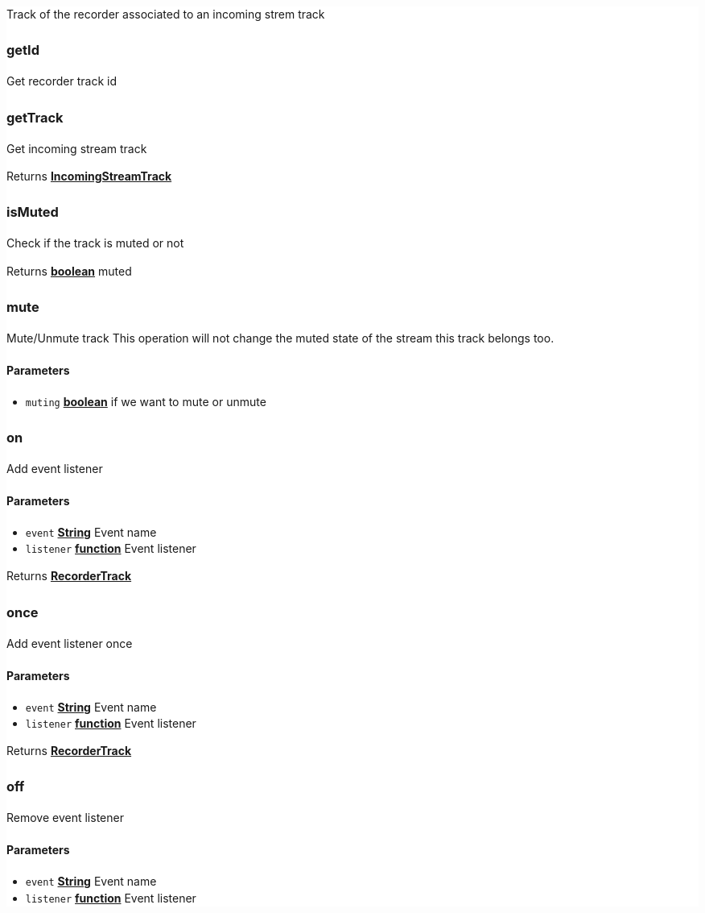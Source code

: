 Track of the recorder associated to an incoming strem track

### getId

Get recorder track id

### getTrack

Get incoming stream track

Returns **[IncomingStreamTrack][13]** 

### isMuted

Check if the track is muted or not

Returns **[boolean][2]** muted

### mute

Mute/Unmute track
This operation will not change the muted state of the stream this track belongs too.

#### Parameters

-   `muting` **[boolean][2]** if we want to mute or unmute

### on

Add event listener

#### Parameters

-   `event` **[String][1]** Event name
-   `listener` **[function][10]** Event listener

Returns **[RecorderTrack][16]** 

### once

Add event listener once

#### Parameters

-   `event` **[String][1]** Event name
-   `listener` **[function][10]** Event listener

Returns **[RecorderTrack][16]** 

### off

Remove event listener

#### Parameters

-   `event` **[String][1]** Event name
-   `listener` **[function][10]** Event listener


[1]: https://developer.mozilla.org/docs/Web/JavaScript/Reference/Global_Objects/String
[2]: https://developer.mozilla.org/docs/Web/JavaScript/Reference/Global_Objects/Boolean
[3]: #endpoint
[4]: https://developer.mozilla.org/docs/Web/JavaScript/Reference/Global_Objects/Object
[5]: https://developer.mozilla.org/docs/Web/JavaScript/Reference/Global_Objects/Number
[6]: #recorder
[7]: #player
[8]: #streamer
[9]: #transport
[10]: https://developer.mozilla.org/docs/Web/JavaScript/Reference/Statements/function
[11]: #sdpmanager
[12]: #incomingstream
[13]: #incomingstreamtrack
[14]: #activespeakerdetector
[15]: #activespeakermultiplexer
[16]: #recordertrack
[17]: #outgoingstream
[18]: #refresher
[19]: #streamersession
[20]: #transponder
[21]: https://developer.mozilla.org/docs/Web/JavaScript/Reference/Global_Objects/Date
[22]: https://developer.mozilla.org/docs/Web/JavaScript/Reference/Global_Objects/Array
[23]: https://developer.mozilla.org/docs/Web/JavaScript/Reference/Global_Objects/undefined
[24]: #outgoingstreamtrack
[25]: https://developer.mozilla.org/docs/Web/JavaScript/Reference/Global_Objects/Map
[26]: #incomingstreamtrackmirrored
[27]: #peerconnectionserver
[28]: #emulatedtransport